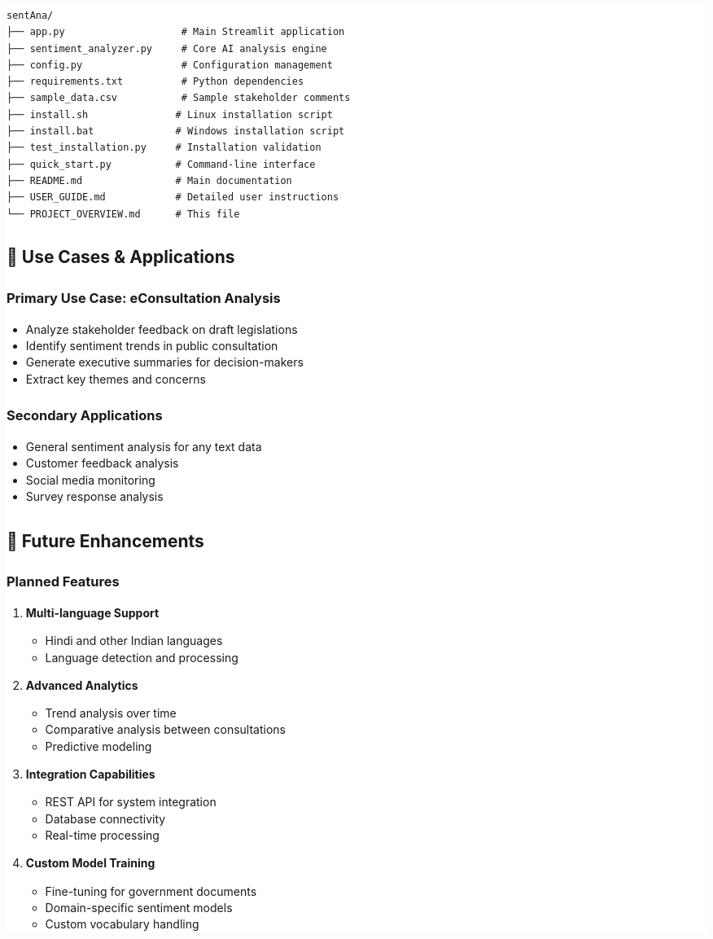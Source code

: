 ```
sentAna/
├── app.py                    # Main Streamlit application
├── sentiment_analyzer.py     # Core AI analysis engine
├── config.py                 # Configuration management
├── requirements.txt          # Python dependencies
├── sample_data.csv           # Sample stakeholder comments
├── install.sh               # Linux installation script
├── install.bat              # Windows installation script
├── test_installation.py     # Installation validation
├── quick_start.py           # Command-line interface
├── README.md                # Main documentation
├── USER_GUIDE.md            # Detailed user instructions
└── PROJECT_OVERVIEW.md      # This file
```

## 🎯 Use Cases & Applications

### Primary Use Case: eConsultation Analysis
- Analyze stakeholder feedback on draft legislations
- Identify sentiment trends in public consultation
- Generate executive summaries for decision-makers
- Extract key themes and concerns

### Secondary Applications
- General sentiment analysis for any text data
- Customer feedback analysis
- Social media monitoring
- Survey response analysis

## 🔮 Future Enhancements

### Planned Features
1. **Multi-language Support**
   - Hindi and other Indian languages
   - Language detection and processing

2. **Advanced Analytics**
   - Trend analysis over time
   - Comparative analysis between consultations
   - Predictive modeling

3. **Integration Capabilities**
   - REST API for system integration
   - Database connectivity
   - Real-time processing

4. **Custom Model Training**
   - Fine-tuning for government documents
   - Domain-specific sentiment models
   - Custom vocabulary handling
